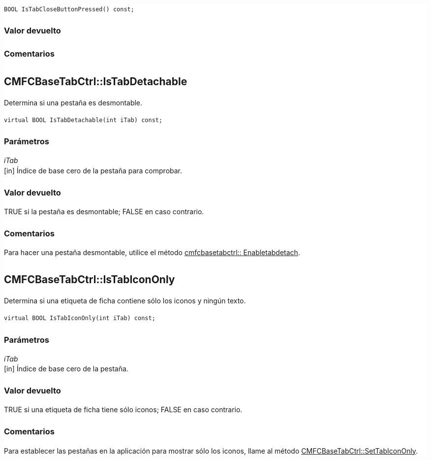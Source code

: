 ```
BOOL IsTabCloseButtonPressed() const;
```

### <a name="return-value"></a>Valor devuelto

### <a name="remarks"></a>Comentarios

##  <a name="istabdetachable"></a>  CMFCBaseTabCtrl::IsTabDetachable

Determina si una pestaña es desmontable.

```
virtual BOOL IsTabDetachable(int iTab) const;
```

### <a name="parameters"></a>Parámetros

*iTab*<br/>
[in] Índice de base cero de la pestaña para comprobar.

### <a name="return-value"></a>Valor devuelto

TRUE si la pestaña es desmontable; FALSE en caso contrario.

### <a name="remarks"></a>Comentarios

Para hacer una pestaña desmontable, utilice el método [cmfcbasetabctrl:: Enabletabdetach](#enabletabdetach).

##  <a name="istabicononly"></a>  CMFCBaseTabCtrl::IsTabIconOnly

Determina si una etiqueta de ficha contiene sólo los iconos y ningún texto.

```
virtual BOOL IsTabIconOnly(int iTab) const;
```

### <a name="parameters"></a>Parámetros

*iTab*<br/>
[in] Índice de base cero de la pestaña.

### <a name="return-value"></a>Valor devuelto

TRUE si una etiqueta de ficha tiene sólo iconos; FALSE en caso contrario.

### <a name="remarks"></a>Comentarios

Para establecer las pestañas en la aplicación para mostrar sólo los iconos, llame al método [CMFCBaseTabCtrl::SetTabIconOnly](#settabicononly).
